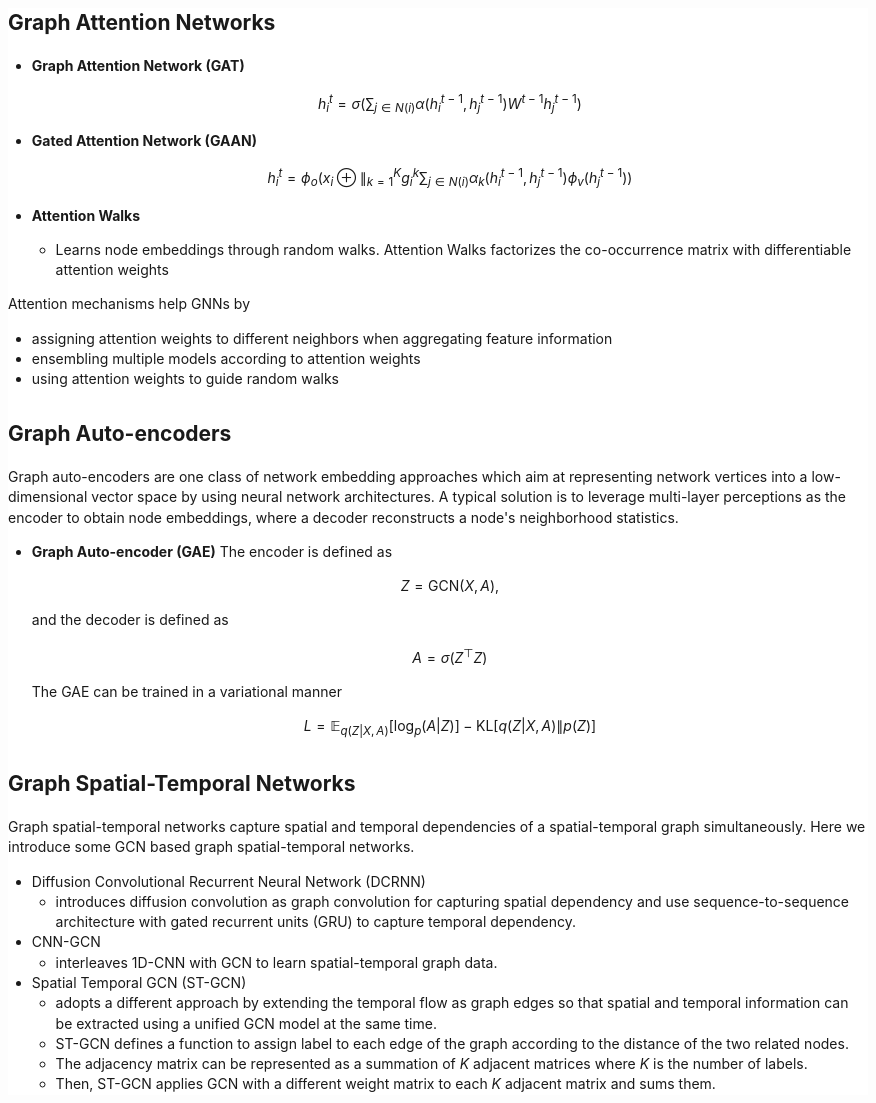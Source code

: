 ## Graph Attention Networks
- **Graph Attention Network (GAT)**

    $$
    h_i^t = \sigma \left(\sum_{j \in N(i)} \alpha(h_i^{t-1}, h_j^{t-1}) W^{t-1} h_j^{t-1}\right)
    $$

- **Gated Attention Network (GAAN)**

    $$
    h_i^t = \phi_o \left(x_i \oplus \|_{k=1}^K g_i^k \sum_{j \in N(i)} \alpha_k(h_i^{t-1}, h_j^{t-1})\phi_v(h_j^{t-1})\right)
    $$

- **Attention Walks**
    - Learns node embeddings through random walks. Attention Walks factorizes the co-occurrence matrix with differentiable attention weights 

Attention mechanisms help GNNs by 
- assigning attention weights to different neighbors when aggregating feature information
- ensembling multiple models according to attention weights
- using attention weights to guide random walks

## Graph Auto-encoders
Graph auto-encoders are one class of network embedding approaches which aim at representing network vertices into a low-dimensional vector space by using neural network architectures. A typical solution is to leverage multi-layer perceptions as the encoder to obtain node embeddings, where a decoder reconstructs a node's neighborhood statistics.

- **Graph Auto-encoder (GAE)**
    The encoder is defined as 

    $$
    Z = \text{GCN}(X,A),
    $$

    and the decoder is defined as 

    $$
    A = \sigma(Z^\top Z)
    $$

    The GAE can be trained in a variational manner

    $$
    L = \mathbb{E}_{q(Z|X,A)}[\log_p(A|Z)] - \text{KL}[q(Z|X,A) \| p(Z)]
    $$

## Graph Spatial-Temporal Networks
Graph spatial-temporal networks capture spatial and temporal dependencies of a spatial-temporal graph simultaneously. Here we introduce some GCN based graph spatial-temporal networks.

- Diffusion Convolutional Recurrent Neural Network (DCRNN)
  - introduces diffusion convolution as graph convolution for capturing spatial dependency and use sequence-to-sequence architecture with gated recurrent units (GRU) to capture temporal dependency.
- CNN-GCN
  - interleaves 1D-CNN with GCN to learn spatial-temporal graph data. 
- Spatial Temporal GCN (ST-GCN)
  - adopts a different approach by extending the temporal flow as graph edges so that spatial and temporal information can be extracted using a unified GCN model at the same time.
  - ST-GCN defines a function to assign label to each edge of the graph according to the distance of the two related nodes.
  - The adjacency matrix can be represented as a summation of $K$ adjacent matrices where $K$ is the number of labels.
  - Then, ST-GCN applies GCN with a different weight matrix to each $K$ adjacent matrix and sums them.
